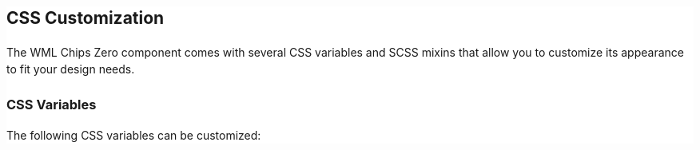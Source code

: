 ## CSS Customization

The WML Chips Zero component comes with several CSS variables and SCSS mixins that allow you to customize its appearance to fit your design needs.



### CSS Variables

The following CSS variables can be customized:

